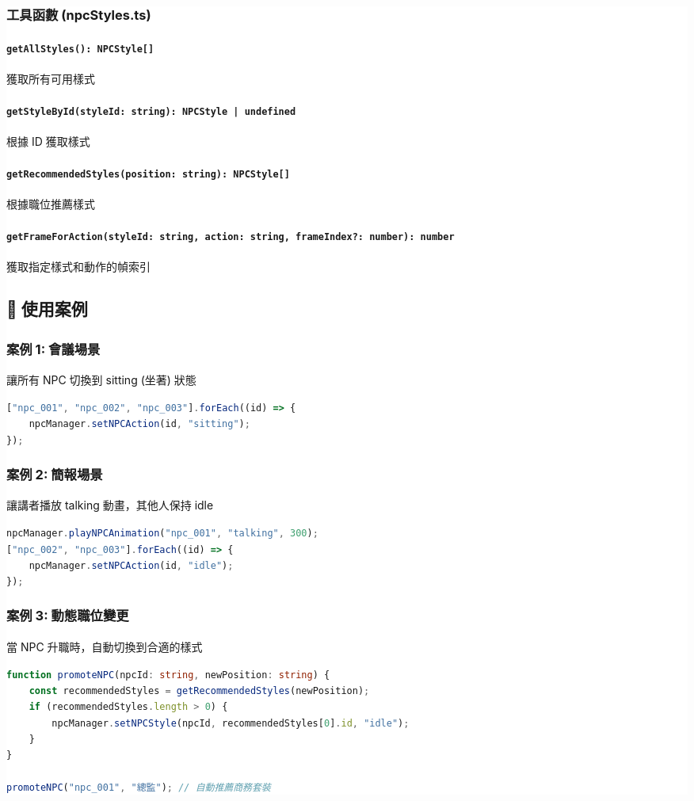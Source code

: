 ### 工具函數 (npcStyles.ts)

#### `getAllStyles(): NPCStyle[]`

獲取所有可用樣式

#### `getStyleById(styleId: string): NPCStyle | undefined`

根據 ID 獲取樣式

#### `getRecommendedStyles(position: string): NPCStyle[]`

根據職位推薦樣式

#### `getFrameForAction(styleId: string, action: string, frameIndex?: number): number`

獲取指定樣式和動作的幀索引

## 🎯 使用案例

### 案例 1: 會議場景

讓所有 NPC 切換到 sitting (坐著) 狀態

```typescript
["npc_001", "npc_002", "npc_003"].forEach((id) => {
    npcManager.setNPCAction(id, "sitting");
});
```

### 案例 2: 簡報場景

讓講者播放 talking 動畫，其他人保持 idle

```typescript
npcManager.playNPCAnimation("npc_001", "talking", 300);
["npc_002", "npc_003"].forEach((id) => {
    npcManager.setNPCAction(id, "idle");
});
```

### 案例 3: 動態職位變更

當 NPC 升職時，自動切換到合適的樣式

```typescript
function promoteNPC(npcId: string, newPosition: string) {
    const recommendedStyles = getRecommendedStyles(newPosition);
    if (recommendedStyles.length > 0) {
        npcManager.setNPCStyle(npcId, recommendedStyles[0].id, "idle");
    }
}

promoteNPC("npc_001", "總監"); // 自動推薦商務套裝
```
